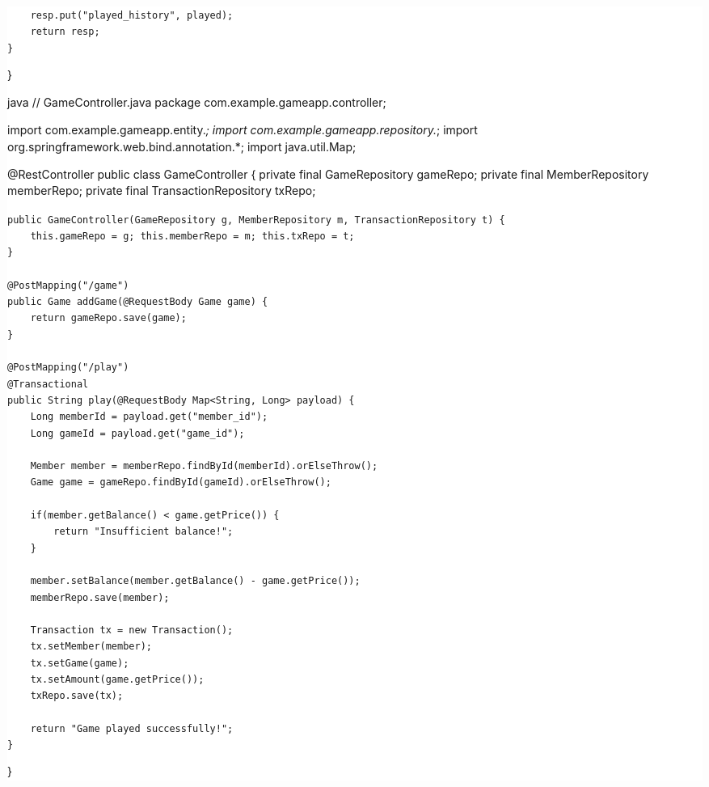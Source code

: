         resp.put("played_history", played);
        return resp;
    }
}


java
// GameController.java
package com.example.gameapp.controller;

import com.example.gameapp.entity.*;
import com.example.gameapp.repository.*;
import org.springframework.web.bind.annotation.*;
import java.util.Map;

@RestController
public class GameController {
    private final GameRepository gameRepo;
    private final MemberRepository memberRepo;
    private final TransactionRepository txRepo;

    public GameController(GameRepository g, MemberRepository m, TransactionRepository t) {
        this.gameRepo = g; this.memberRepo = m; this.txRepo = t;
    }

    @PostMapping("/game")
    public Game addGame(@RequestBody Game game) {
        return gameRepo.save(game);
    }

    @PostMapping("/play")
    @Transactional
    public String play(@RequestBody Map<String, Long> payload) {
        Long memberId = payload.get("member_id");
        Long gameId = payload.get("game_id");

        Member member = memberRepo.findById(memberId).orElseThrow();
        Game game = gameRepo.findById(gameId).orElseThrow();

        if(member.getBalance() < game.getPrice()) {
            return "Insufficient balance!";
        }

        member.setBalance(member.getBalance() - game.getPrice());
        memberRepo.save(member);

        Transaction tx = new Transaction();
        tx.setMember(member);
        tx.setGame(game);
        tx.setAmount(game.getPrice());
        txRepo.save(tx);

        return "Game played successfully!";
    }
}

